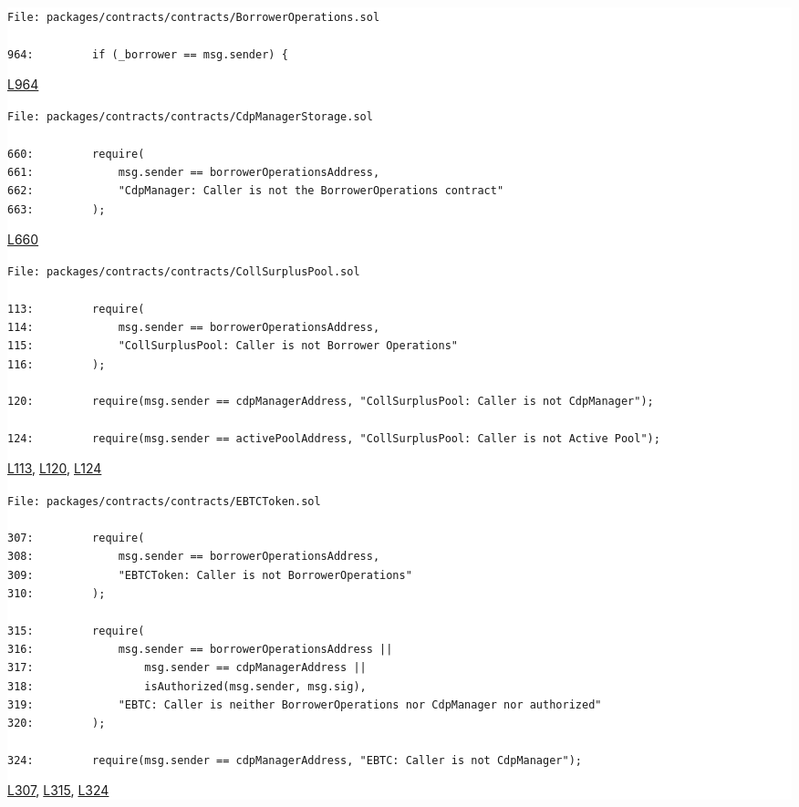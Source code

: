 ```solidity
File: packages/contracts/contracts/BorrowerOperations.sol

964:         if (_borrower == msg.sender) {

```
[L964](https://github.com/code-423n4/2023-10-badger/blob/main/packages/contracts/contracts/BorrowerOperations.sol#L964)

```solidity
File: packages/contracts/contracts/CdpManagerStorage.sol

660:         require(
661:             msg.sender == borrowerOperationsAddress,
662:             "CdpManager: Caller is not the BorrowerOperations contract"
663:         );

```
[L660](https://github.com/code-423n4/2023-10-badger/blob/main/packages/contracts/contracts/CdpManagerStorage.sol#L660)

```solidity
File: packages/contracts/contracts/CollSurplusPool.sol

113:         require(
114:             msg.sender == borrowerOperationsAddress,
115:             "CollSurplusPool: Caller is not Borrower Operations"
116:         );

120:         require(msg.sender == cdpManagerAddress, "CollSurplusPool: Caller is not CdpManager");

124:         require(msg.sender == activePoolAddress, "CollSurplusPool: Caller is not Active Pool");

```
[L113](https://github.com/code-423n4/2023-10-badger/blob/main/packages/contracts/contracts/CollSurplusPool.sol#L113), [L120](https://github.com/code-423n4/2023-10-badger/blob/main/packages/contracts/contracts/CollSurplusPool.sol#L120), [L124](https://github.com/code-423n4/2023-10-badger/blob/main/packages/contracts/contracts/CollSurplusPool.sol#L124)

```solidity
File: packages/contracts/contracts/EBTCToken.sol

307:         require(
308:             msg.sender == borrowerOperationsAddress,
309:             "EBTCToken: Caller is not BorrowerOperations"
310:         );

315:         require(
316:             msg.sender == borrowerOperationsAddress ||
317:                 msg.sender == cdpManagerAddress ||
318:                 isAuthorized(msg.sender, msg.sig),
319:             "EBTC: Caller is neither BorrowerOperations nor CdpManager nor authorized"
320:         );

324:         require(msg.sender == cdpManagerAddress, "EBTC: Caller is not CdpManager");

```
[L307](https://github.com/code-423n4/2023-10-badger/blob/main/packages/contracts/contracts/EBTCToken.sol#L307), [L315](https://github.com/code-423n4/2023-10-badger/blob/main/packages/contracts/contracts/EBTCToken.sol#L315), [L324](https://github.com/code-423n4/2023-10-badger/blob/main/packages/contracts/contracts/EBTCToken.sol#L324)
